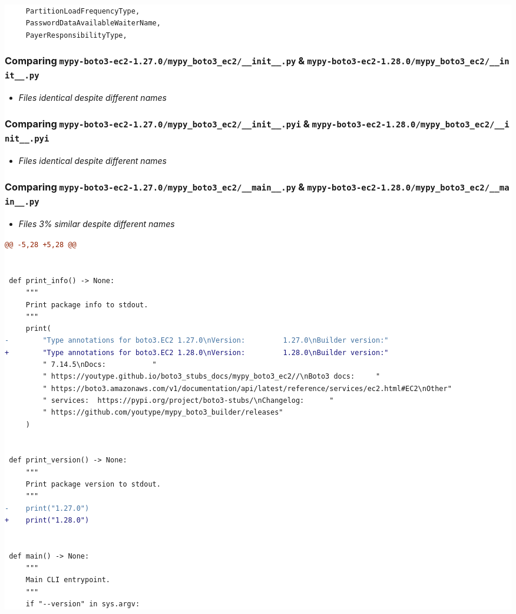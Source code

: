 ```diff
     PartitionLoadFrequencyType,
     PasswordDataAvailableWaiterName,
     PayerResponsibilityType,
```

### Comparing `mypy-boto3-ec2-1.27.0/mypy_boto3_ec2/__init__.py` & `mypy-boto3-ec2-1.28.0/mypy_boto3_ec2/__init__.py`

 * *Files identical despite different names*

### Comparing `mypy-boto3-ec2-1.27.0/mypy_boto3_ec2/__init__.pyi` & `mypy-boto3-ec2-1.28.0/mypy_boto3_ec2/__init__.pyi`

 * *Files identical despite different names*

### Comparing `mypy-boto3-ec2-1.27.0/mypy_boto3_ec2/__main__.py` & `mypy-boto3-ec2-1.28.0/mypy_boto3_ec2/__main__.py`

 * *Files 3% similar despite different names*

```diff
@@ -5,28 +5,28 @@
 
 
 def print_info() -> None:
     """
     Print package info to stdout.
     """
     print(
-        "Type annotations for boto3.EC2 1.27.0\nVersion:         1.27.0\nBuilder version:"
+        "Type annotations for boto3.EC2 1.28.0\nVersion:         1.28.0\nBuilder version:"
         " 7.14.5\nDocs:           "
         " https://youtype.github.io/boto3_stubs_docs/mypy_boto3_ec2//\nBoto3 docs:     "
         " https://boto3.amazonaws.com/v1/documentation/api/latest/reference/services/ec2.html#EC2\nOther"
         " services:  https://pypi.org/project/boto3-stubs/\nChangelog:      "
         " https://github.com/youtype/mypy_boto3_builder/releases"
     )
 
 
 def print_version() -> None:
     """
     Print package version to stdout.
     """
-    print("1.27.0")
+    print("1.28.0")
 
 
 def main() -> None:
     """
     Main CLI entrypoint.
     """
     if "--version" in sys.argv:
```
